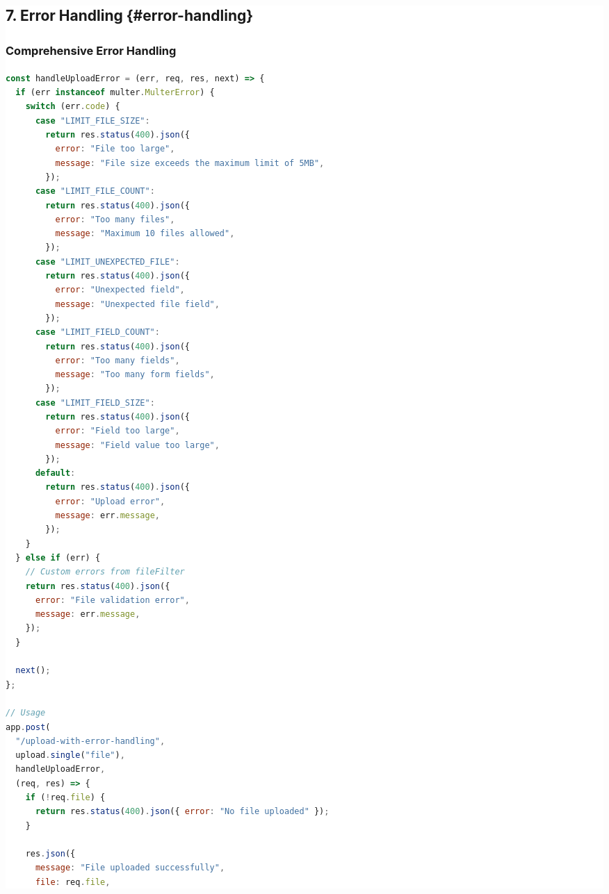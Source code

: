 ## 7. Error Handling {#error-handling}

### Comprehensive Error Handling

```javascript
const handleUploadError = (err, req, res, next) => {
  if (err instanceof multer.MulterError) {
    switch (err.code) {
      case "LIMIT_FILE_SIZE":
        return res.status(400).json({
          error: "File too large",
          message: "File size exceeds the maximum limit of 5MB",
        });
      case "LIMIT_FILE_COUNT":
        return res.status(400).json({
          error: "Too many files",
          message: "Maximum 10 files allowed",
        });
      case "LIMIT_UNEXPECTED_FILE":
        return res.status(400).json({
          error: "Unexpected field",
          message: "Unexpected file field",
        });
      case "LIMIT_FIELD_COUNT":
        return res.status(400).json({
          error: "Too many fields",
          message: "Too many form fields",
        });
      case "LIMIT_FIELD_SIZE":
        return res.status(400).json({
          error: "Field too large",
          message: "Field value too large",
        });
      default:
        return res.status(400).json({
          error: "Upload error",
          message: err.message,
        });
    }
  } else if (err) {
    // Custom errors from fileFilter
    return res.status(400).json({
      error: "File validation error",
      message: err.message,
    });
  }

  next();
};

// Usage
app.post(
  "/upload-with-error-handling",
  upload.single("file"),
  handleUploadError,
  (req, res) => {
    if (!req.file) {
      return res.status(400).json({ error: "No file uploaded" });
    }

    res.json({
      message: "File uploaded successfully",
      file: req.file,
```